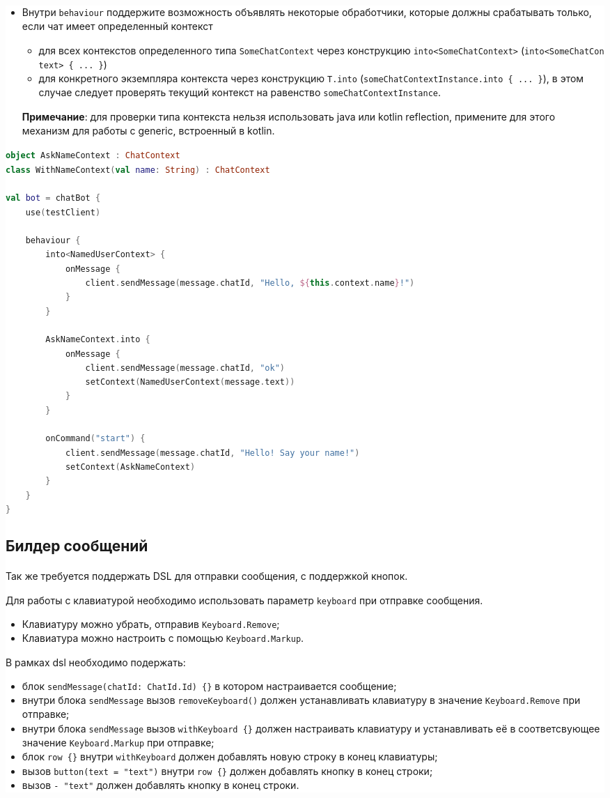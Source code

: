 * Внутри `behaviour` поддержите возможность объявлять некоторые обработчики, которые должны срабатывать только, если чат
  имеет определенный контекст
    * для всех контекстов определенного типа `SomeChatContext` через конструкцию `into<SomeChatContext>` (`into<SomeChatContext> { ... }`)
    * для конкретного экземпляра контекста через конструкцию `T.into` (`someChatContextInstance.into { ... }`), в этом случае следует проверять текущий контекст на равенство `someChatContextInstance`.

  **Примечание**: для проверки типа контекста нельзя использовать java или kotlin reflection, примените для этого механизм для работы с generic, встроенный в kotlin.

```kotlin
object AskNameContext : ChatContext
class WithNameContext(val name: String) : ChatContext

val bot = chatBot {
    use(testClient)

    behaviour {
        into<NamedUserContext> {
            onMessage {
                client.sendMessage(message.chatId, "Hello, ${this.context.name}!")
            }
        }

        AskNameContext.into {
            onMessage {
                client.sendMessage(message.chatId, "ok")
                setContext(NamedUserContext(message.text))
            }
        }

        onCommand("start") {
            client.sendMessage(message.chatId, "Hello! Say your name!")
            setContext(AskNameContext)
        }
    }
}
```

## Билдер сообщений

Так же требуется поддержать DSL для отправки сообщения, с поддержкой кнопок.

Для работы с клавиатурой необходимо использовать параметр `keyboard` при отправке сообщения. 
* Клавиатуру можно убрать, отправив `Keyboard.Remove`;
* Клавиатура можно настроить с помощью `Keyboard.Markup`.

В рамках dsl необходимо подержать:

* блок `sendMessage(chatId: ChatId.Id) {}` в котором настраивается сообщение;
* внутри блока `sendMessage` вызов `removeKeyboard()` должен устанавливать клавиатуру в значение `Keyboard.Remove` при отправке;
* внутри блока `sendMessage` вызов `withKeyboard {}` должен настраивать клавиатуру и устанавливать её в соответсвующее значение `Keyboard.Markup`
  при отправке;
* блок `row {}` внутри `withKeyboard` должен добавлять новую строку в конец клавиатуры;
* вызов `button(text = "text")` внутри `row {}` должен добавлять кнопку в конец строки;
* вызов `- "text"` должен добавлять кнопку в конец строки.

